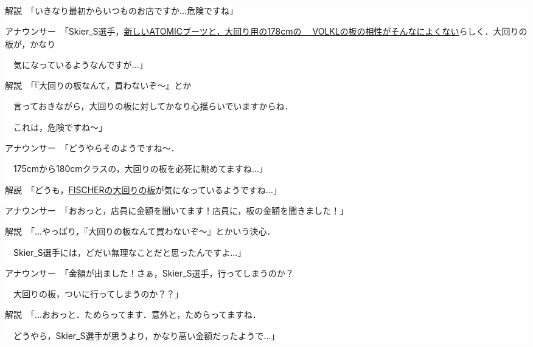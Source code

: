 





解説　「いきなり最初からいつものお店ですか…危険ですね」





アナウンサー　「Skier_S選手，[新しいATOMICブーツと，大回り用の178cmの
　VOLKLの板の相性がそんなによくない](eb3eef32d9c9fc1afdf5dc6056f052e45.md)らしく．大回りの板が，かなり


　気になっているようなんですが…」





解説　「『大回りの板なんて，買わないぞ～』とか


　言っておきながら，大回りの板に対してかなり心揺らいでいますからね．


　これは，危険ですね～」





アナウンサー　「どうやらそのようですね～．


　175cmから180cmクラスの，大回りの板を必死に眺めてますね…」





解説　「どうも，[FISCHERの大回りの板](e1c06f38330c6d9ebfff60b9c52436b7f.md)が気になっているようですね…」





アナウンサー　「おおっと，店員に金額を聞いてます！店員に，板の金額を聞きました！」





解説　「…やっぱり，『大回りの板なんて買わないぞ～』とかいう決心．


　Skier_S選手には，どだい無理なことだと思ったんですよ…」





アナウンサー　「金額が出ました！さぁ，Skier_S選手，行ってしまうのか？


　大回りの板，ついに行ってしまうのか？？」





解説　「…おおっと．ためらってます．意外と，ためらってますね．


　どうやら，Skier_S選手が思うより，かなり高い金額だったようで…」

